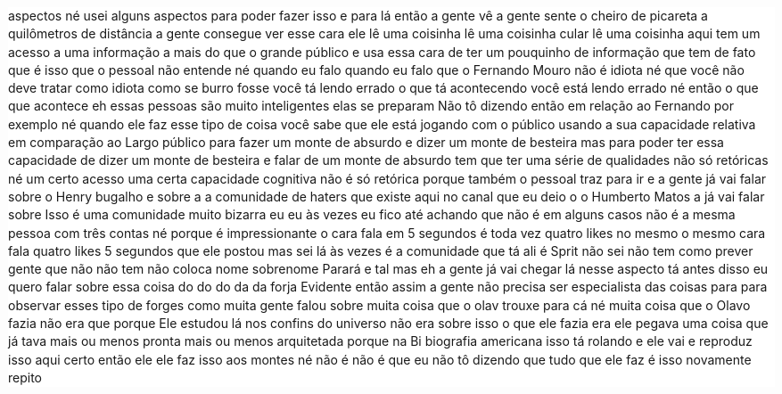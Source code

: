 aspectos né usei alguns aspectos para
poder fazer isso e para lá então a gente
vê a gente sente o cheiro de picareta a
quilômetros de distância a gente
consegue ver esse cara ele lê uma
coisinha lê uma coisinha cular lê uma
coisinha aqui tem um acesso a uma
informação a mais do que o grande
público e usa essa cara de ter um
pouquinho de informação que tem de fato
que é isso que o pessoal não entende né
quando eu falo quando eu falo que o
Fernando Mouro não é idiota né que você
não deve tratar como idiota como se
burro fosse você tá lendo errado o que
tá acontecendo você está lendo errado né
então o que que acontece eh essas
pessoas são muito inteligentes elas se
preparam Não tô dizendo então em relação
ao Fernando por exemplo né quando ele
faz esse tipo de coisa você sabe que ele
está jogando com o público usando a sua
capacidade relativa em comparação ao
Largo público para fazer um monte de
absurdo e dizer um monte de besteira mas
para poder ter essa capacidade de dizer
um monte de besteira e falar de um monte
de absurdo tem que ter uma série de
qualidades não só retóricas né um certo
acesso uma certa capacidade cognitiva
não é só retórica porque também o
pessoal traz para ir e a gente já vai
falar sobre o Henry bugalho e sobre a a
comunidade de haters que existe aqui no
canal que eu deio o o Humberto Matos a
já vai falar sobre Isso é uma comunidade
muito bizarra eu eu às vezes eu fico até
achando que não é em alguns casos não é
a mesma pessoa com três contas né porque
é impressionante o cara fala em 5
segundos é toda vez quatro likes no
mesmo o mesmo cara fala quatro likes 5
segundos que ele postou mas sei lá às
vezes é a comunidade que tá ali é Sprit
não sei não tem como prever gente que
não não tem não coloca nome sobrenome
Parará e tal mas eh a gente já vai
chegar lá nesse aspecto tá antes disso
eu quero falar sobre essa coisa do do do
da da forja Evidente então assim a gente
não precisa ser especialista das coisas
para para observar esses tipo de forges
como muita gente falou sobre muita coisa
que o olav trouxe para cá né muita coisa
que o Olavo fazia não era que porque Ele
estudou lá nos confins do universo não
era sobre isso o que ele fazia era ele
pegava uma coisa que já tava mais ou
menos pronta mais ou menos arquitetada
porque na Bi biografia americana isso tá
rolando e ele vai e reproduz isso aqui
certo então ele ele faz isso aos montes
né não é não é que eu não tô dizendo que
tudo que ele faz é isso novamente repito